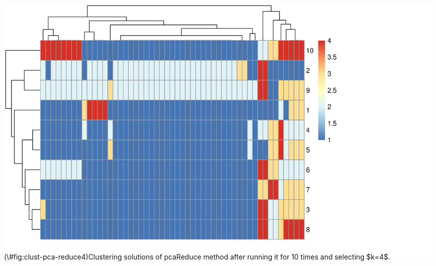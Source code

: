 <img src="16-clustering_files/figure-html/clust-pca-reduce4-1.png" alt="(\#fig:clust-pca-reduce4)Clustering solutions of pcaReduce method after running it for 10 times and selecting $k=4$." width="672" />
<p class="caption">(\#fig:clust-pca-reduce4)Clustering solutions of pcaReduce method after running it for 10 times and selecting $k=4$.</p>
</div>

<div class="figure" style="text-align: center">